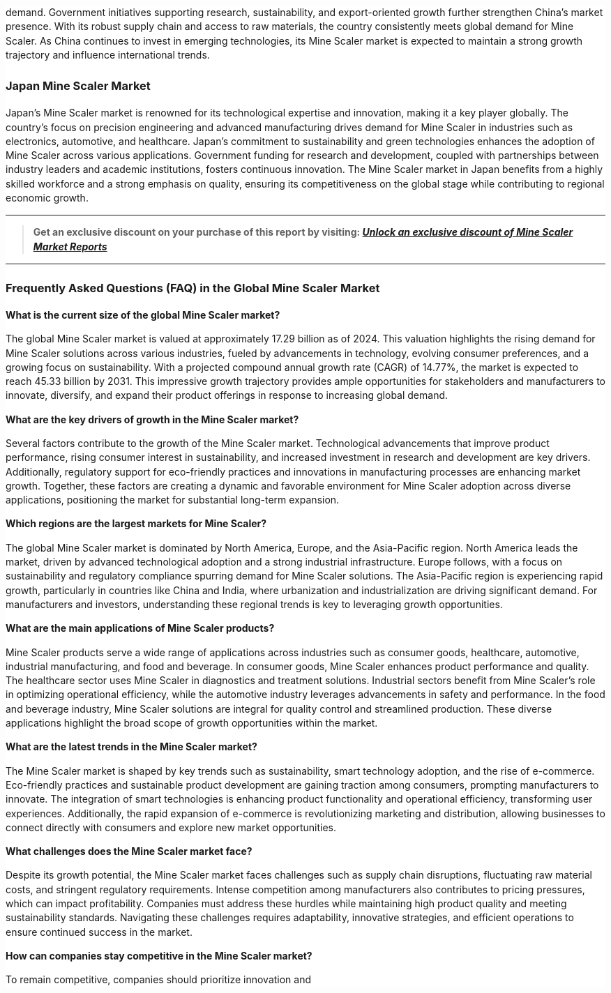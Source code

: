 demand. Government initiatives supporting research, sustainability, and export-oriented growth further strengthen China&rsquo;s market presence. With its robust supply chain and access to raw materials, the country consistently meets global demand for Mine Scaler. As China continues to invest in emerging technologies, its Mine Scaler market is expected to maintain a strong growth trajectory and influence international trends.</p><h3>Japan Mine Scaler Market</h3><p>Japan&rsquo;s Mine Scaler market is renowned for its technological expertise and innovation, making it a key player globally. The country&rsquo;s focus on precision engineering and advanced manufacturing drives demand for Mine Scaler in industries such as electronics, automotive, and healthcare. Japan&rsquo;s commitment to sustainability and green technologies enhances the adoption of Mine Scaler across various applications. Government funding for research and development, coupled with partnerships between industry leaders and academic institutions, fosters continuous innovation. The Mine Scaler market in Japan benefits from a highly skilled workforce and a strong emphasis on quality, ensuring its competitiveness on the global stage while contributing to regional economic growth.</p><hr /><blockquote><p><strong>Get an exclusive discount on your purchase of this report by visiting: <em><a href="://marketresearchpulse.com/ask-for-discount/71155?utm_source=Github&amp;utm_medium=0110">Unlock an exclusive discount of Mine Scaler Market Reports</a></em>&nbsp;</strong></p></blockquote><hr /><h3>Frequently Asked Questions (FAQ) in the Global Mine Scaler Market</h3><p><strong>What is the current size of the global Mine Scaler market?</strong></p><p>The global Mine Scaler market is valued at approximately 17.29 billion as of 2024. This valuation highlights the rising demand for Mine Scaler solutions across various industries, fueled by advancements in technology, evolving consumer preferences, and a growing focus on sustainability. With a projected compound annual growth rate (CAGR) of 14.77%, the market is expected to reach 45.33 billion by 2031. This impressive growth trajectory provides ample opportunities for stakeholders and manufacturers to innovate, diversify, and expand their product offerings in response to increasing global demand.</p><p><strong>What are the key drivers of growth in the Mine Scaler market?</strong></p><p>Several factors contribute to the growth of the Mine Scaler market. Technological advancements that improve product performance, rising consumer interest in sustainability, and increased investment in research and development are key drivers. Additionally, regulatory support for eco-friendly practices and innovations in manufacturing processes are enhancing market growth. Together, these factors are creating a dynamic and favorable environment for Mine Scaler adoption across diverse applications, positioning the market for substantial long-term expansion.</p><p><strong>Which regions are the largest markets for Mine Scaler?</strong></p><p>The global Mine Scaler market is dominated by North America, Europe, and the Asia-Pacific region. North America leads the market, driven by advanced technological adoption and a strong industrial infrastructure. Europe follows, with a focus on sustainability and regulatory compliance spurring demand for Mine Scaler solutions. The Asia-Pacific region is experiencing rapid growth, particularly in countries like China and India, where urbanization and industrialization are driving significant demand. For manufacturers and investors, understanding these regional trends is key to leveraging growth opportunities.</p><p><strong>What are the main applications of Mine Scaler products?</strong></p><p>Mine Scaler products serve a wide range of applications across industries such as consumer goods, healthcare, automotive, industrial manufacturing, and food and beverage. In consumer goods, Mine Scaler enhances product performance and quality. The healthcare sector uses Mine Scaler in diagnostics and treatment solutions. Industrial sectors benefit from Mine Scaler&rsquo;s role in optimizing operational efficiency, while the automotive industry leverages advancements in safety and performance. In the food and beverage industry, Mine Scaler solutions are integral for quality control and streamlined production. These diverse applications highlight the broad scope of growth opportunities within the market.</p><p><strong>What are the latest trends in the Mine Scaler market?</strong></p><p>The Mine Scaler market is shaped by key trends such as sustainability, smart technology adoption, and the rise of e-commerce. Eco-friendly practices and sustainable product development are gaining traction among consumers, prompting manufacturers to innovate. The integration of smart technologies is enhancing product functionality and operational efficiency, transforming user experiences. Additionally, the rapid expansion of e-commerce is revolutionizing marketing and distribution, allowing businesses to connect directly with consumers and explore new market opportunities.</p><p><strong>What challenges does the Mine Scaler market face?</strong></p><p>Despite its growth potential, the Mine Scaler market faces challenges such as supply chain disruptions, fluctuating raw material costs, and stringent regulatory requirements. Intense competition among manufacturers also contributes to pricing pressures, which can impact profitability. Companies must address these hurdles while maintaining high product quality and meeting sustainability standards. Navigating these challenges requires adaptability, innovative strategies, and efficient operations to ensure continued success in the market.</p><p><strong>How can companies stay competitive in the Mine Scaler market?</strong></p><p>To remain competitive, companies should prioritize innovation and